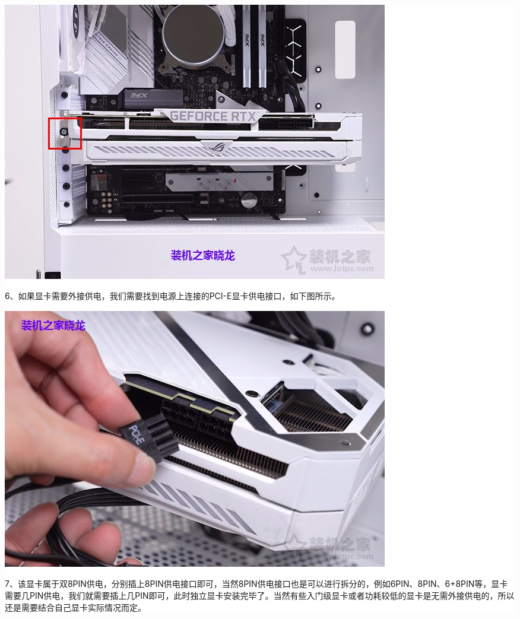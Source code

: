 ![超详细图文+视频电脑组装教程,装机之家手把手教你组装一台电脑](images/1-210626052451N6.jpg)

6、如果显卡需要外接供电，我们需要找到电源上连接的PCI-E显卡供电接口，如下图所示。

![超详细图文+视频电脑组装教程,装机之家手把手教你组装一台电脑](images/1-21062605264VW.jpg)

7、该显卡属于双8PIN供电，分别插上8PIN供电接口即可，当然8PIN供电接口也是可以进行拆分的，例如6PIN、8PIN、6+8PIN等，显卡需要几PIN供电，我们就需要插上几PIN即可，此时独立显卡安装完毕了。当然有些入门级显卡或者功耗较低的显卡是无需外接供电的，所以还是需要结合自己显卡实际情况而定。
